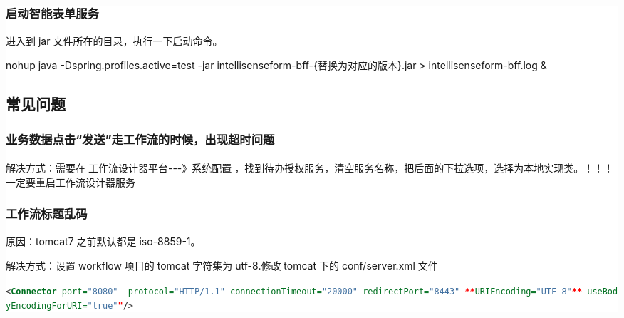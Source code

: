### 启动智能表单服务

进入到 jar 文件所在的目录，执行一下启动命令。

nohup java -Dspring.profiles.active=test -jar intellisenseform-bff-{替换为对应的版本}.jar > intellisenseform-bff.log &

## 常见问题

### 业务数据点击“发送”走工作流的时候，出现超时问题

解决方式：需要在 工作流设计器平台---》系统配置 ，找到待办授权服务，清空服务名称，把后面的下拉选项，选择为本地实现类。！！！一定要重启工作流设计器服务

### 工作流标题乱码

原因：tomcat7 之前默认都是 iso-8859-1。

解决方式：设置 workflow 项目的 tomcat 字符集为 utf-8.修改 tomcat 下的 conf/server.xml 文件

```xml
<Connector port="8080"  protocol="HTTP/1.1" connectionTimeout="20000" redirectPort="8443" **URIEncoding="UTF-8"** useBodyEncodingForURI="true""/>


```

